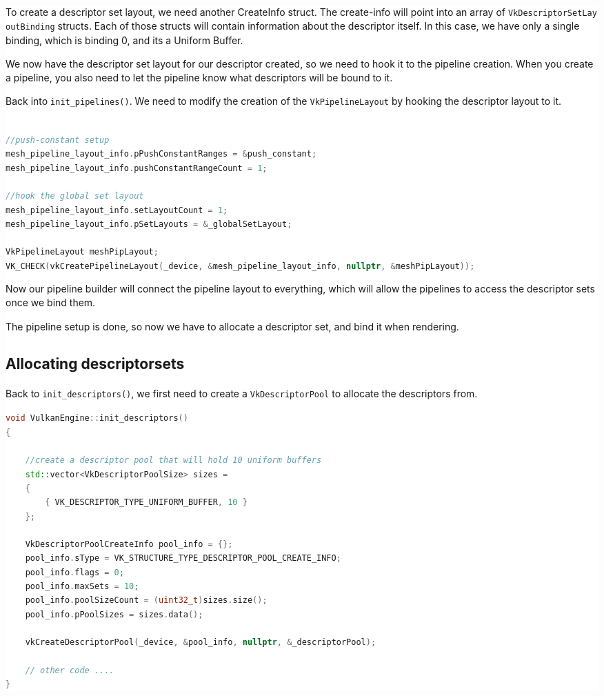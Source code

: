 To create a descriptor set layout, we need another CreateInfo struct. The create-info will point into an array of `VkDescriptorSetLayoutBinding` structs. Each of those structs will contain information about the descriptor itself. In this case, we have only a single binding, which is binding 0, and its a Uniform Buffer.

We now have the descriptor set layout for our descriptor created, so we need to hook it to the pipeline creation. When you create a pipeline, you also need to let the pipeline know what descriptors will be bound to it.

Back into `init_pipelines()`. We need to modify the creation of the `VkPipelineLayout` by hooking the descriptor layout to it. 

```cpp

//push-constant setup
mesh_pipeline_layout_info.pPushConstantRanges = &push_constant;
mesh_pipeline_layout_info.pushConstantRangeCount = 1;

//hook the global set layout 
mesh_pipeline_layout_info.setLayoutCount = 1;
mesh_pipeline_layout_info.pSetLayouts = &_globalSetLayout;

VkPipelineLayout meshPipLayout;
VK_CHECK(vkCreatePipelineLayout(_device, &mesh_pipeline_layout_info, nullptr, &meshPipLayout));
```

Now our pipeline builder will connect the pipeline layout to everything, which will allow the pipelines to access the descriptor sets once we bind them.

The pipeline setup is done, so now we have to allocate a descriptor set, and bind it when rendering.

## Allocating descriptorsets

Back to `init_descriptors()`, we first need to create a `VkDescriptorPool` to allocate the descriptors from.


```cpp
void VulkanEngine::init_descriptors()
{

	//create a descriptor pool that will hold 10 uniform buffers
	std::vector<VkDescriptorPoolSize> sizes =
	{
		{ VK_DESCRIPTOR_TYPE_UNIFORM_BUFFER, 10 }
	};

	VkDescriptorPoolCreateInfo pool_info = {};
	pool_info.sType = VK_STRUCTURE_TYPE_DESCRIPTOR_POOL_CREATE_INFO;
	pool_info.flags = 0;
	pool_info.maxSets = 10;
	pool_info.poolSizeCount = (uint32_t)sizes.size();
	pool_info.pPoolSizes = sizes.data();
	
	vkCreateDescriptorPool(_device, &pool_info, nullptr, &_descriptorPool);

	// other code ....
}
```
